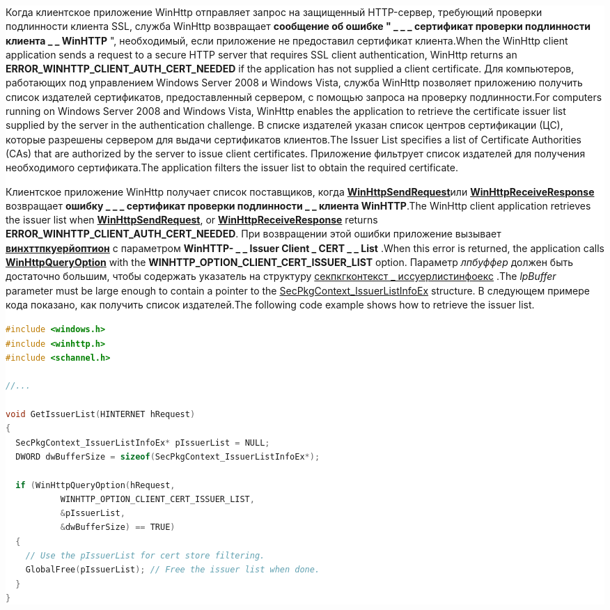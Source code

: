 <span data-ttu-id="4f976-143">Когда клиентское приложение WinHttp отправляет запрос на защищенный HTTP-сервер, требующий проверки подлинности клиента SSL, служба WinHttp возвращает **сообщение об ошибке " \_ \_ \_ сертификат проверки подлинности клиента \_ \_ WinHTTP** ", необходимый, если приложение не предоставил сертификат клиента.</span><span class="sxs-lookup"><span data-stu-id="4f976-143">When the WinHttp client application sends a request to a secure HTTP server that requires SSL client authentication, WinHttp returns an **ERROR\_WINHTTP\_CLIENT\_AUTH\_CERT\_NEEDED** if the application has not supplied a client certificate.</span></span> <span data-ttu-id="4f976-144">Для компьютеров, работающих под управлением Windows Server 2008 и Windows Vista, служба WinHttp позволяет приложению получить список издателей сертификатов, предоставленный сервером, с помощью запроса на проверку подлинности.</span><span class="sxs-lookup"><span data-stu-id="4f976-144">For computers running on Windows Server 2008 and Windows Vista, WinHttp enables the application to retrieve the certificate issuer list supplied by the server in the authentication challenge.</span></span> <span data-ttu-id="4f976-145">В списке издателей указан список центров сертификации (ЦС), которые разрешены сервером для выдачи сертификатов клиентов.</span><span class="sxs-lookup"><span data-stu-id="4f976-145">The Issuer List specifies a list of Certificate Authorities (CAs) that are authorized by the server to issue client certificates.</span></span> <span data-ttu-id="4f976-146">Приложение фильтрует список издателей для получения необходимого сертификата.</span><span class="sxs-lookup"><span data-stu-id="4f976-146">The application filters the issuer list to obtain the required certificate.</span></span>

<span data-ttu-id="4f976-147">Клиентское приложение WinHttp получает список поставщиков, когда [**WinHttpSendRequest**](/windows/desktop/api/Winhttp/nf-winhttp-winhttpsendrequest)или [**WinHttpReceiveResponse**](/windows/desktop/api/Winhttp/nf-winhttp-winhttpreceiveresponse) возвращает **ошибку \_ \_ \_ сертификат проверки подлинности \_ \_ клиента WinHTTP**.</span><span class="sxs-lookup"><span data-stu-id="4f976-147">The WinHttp client application retrieves the issuer list when [**WinHttpSendRequest**](/windows/desktop/api/Winhttp/nf-winhttp-winhttpsendrequest), or [**WinHttpReceiveResponse**](/windows/desktop/api/Winhttp/nf-winhttp-winhttpreceiveresponse) returns **ERROR\_WINHTTP\_CLIENT\_AUTH\_CERT\_NEEDED**.</span></span> <span data-ttu-id="4f976-148">При возвращении этой ошибки приложение вызывает [**винхттпкуерйоптион**](/windows/desktop/api/Winhttp/nf-winhttp-winhttpqueryoption) с параметром **WinHTTP- \_ \_ Issuer Client \_ CERT \_ \_ List** .</span><span class="sxs-lookup"><span data-stu-id="4f976-148">When this error is returned, the application calls [**WinHttpQueryOption**](/windows/desktop/api/Winhttp/nf-winhttp-winhttpqueryoption) with the **WINHTTP\_OPTION\_CLIENT\_CERT\_ISSUER\_LIST** option.</span></span> <span data-ttu-id="4f976-149">Параметр *лпбуффер* должен быть достаточно большим, чтобы содержать указатель на структуру [секпкгконтекст \_ иссуерлистинфоекс](/windows/desktop/api/schannel/ns-schannel-secpkgcontext_issuerlistinfoex) .</span><span class="sxs-lookup"><span data-stu-id="4f976-149">The *lpBuffer* parameter must be large enough to contain a pointer to the [SecPkgContext\_IssuerListInfoEx](/windows/desktop/api/schannel/ns-schannel-secpkgcontext_issuerlistinfoex) structure.</span></span> <span data-ttu-id="4f976-150">В следующем примере кода показано, как получить список издателей.</span><span class="sxs-lookup"><span data-stu-id="4f976-150">The following code example shows how to retrieve the issuer list.</span></span>


```C++
#include <windows.h>
#include <winhttp.h>
#include <schannel.h>

//...

void GetIssuerList(HINTERNET hRequest)
{
  SecPkgContext_IssuerListInfoEx* pIssuerList = NULL;
  DWORD dwBufferSize = sizeof(SecPkgContext_IssuerListInfoEx*);

  if (WinHttpQueryOption(hRequest,
           WINHTTP_OPTION_CLIENT_CERT_ISSUER_LIST,
           &pIssuerList,
           &dwBufferSize) == TRUE)
  {
    // Use the pIssuerList for cert store filtering.
    GlobalFree(pIssuerList); // Free the issuer list when done.
  }
}
```
